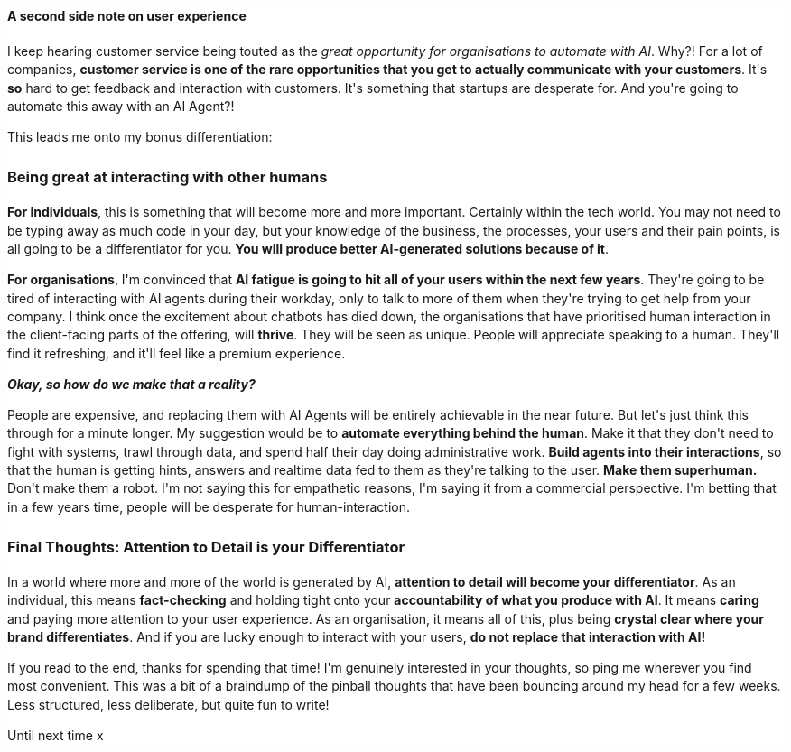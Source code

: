 #### A second side note on user experience

I keep hearing customer service being touted as the *great opportunity for organisations to automate with AI*. Why?! For a lot of companies, **customer service is one of the rare opportunities that you get to actually communicate with your customers**. It's **so** hard to get feedback and interaction with customers. It's something that startups are desperate for. And you're going to automate this away with an AI Agent?! 

This leads me onto my bonus differentiation:

### **Being great at interacting with other humans**

**For individuals**, this is something that will become more and more important. Certainly within the tech world. You may not need to be typing away as much code in your day, but your knowledge of the business, the processes, your users and their pain points, is all going to be a differentiator for you. **You will produce better AI-generated solutions because of it**.

**For organisations**, I'm convinced that **AI fatigue is going to hit all of your users within the next few years**. They're going to be tired of interacting with AI agents during their workday, only to talk to more of them when they're trying to get help from your company. I think once the excitement about chatbots has died down, the organisations that have prioritised human interaction in the client-facing parts of the offering, will **thrive**. They will be seen as unique. People will appreciate speaking to a human. They'll find it refreshing, and it'll feel like a premium experience.

***Okay, so how do we make that a reality?***

People are expensive, and replacing them with AI Agents will be entirely achievable in the near future. But let's just think this through for a minute longer. My suggestion would be to **automate everything behind the human**. Make it that they don't need to fight with systems, trawl through data, and spend half their day doing administrative work. **Build agents into their interactions**, so that the human is getting hints, answers and realtime data fed to them as they're talking to the user. **Make them superhuman.** Don't make them a robot. I'm not saying this for empathetic reasons, I'm saying it from a commercial perspective. I'm betting that in a few years time, people will be desperate for human-interaction.

### Final Thoughts: Attention to Detail is your Differentiator

In a world where more and more of the world is generated by AI, **attention to detail will become your differentiator**. As an individual, this means **fact-checking** and holding tight onto your **accountability of what you produce with AI**. It means **caring** and paying more attention to your user experience. As an organisation, it means all of this, plus being **crystal clear where your brand differentiates**. And if you are lucky enough to interact with your users, **do not replace that interaction with AI!**

If you read to the end, thanks for spending that time! I'm genuinely interested in your thoughts, so ping me wherever you find most convenient. This was a bit of a braindump of the pinball thoughts that have been bouncing around my head for a few weeks. Less structured, less deliberate, but quite fun to write! 

Until next time x